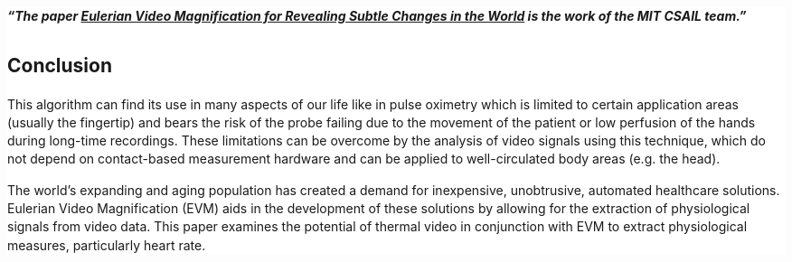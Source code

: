 ***“The paper [Eulerian Video Magnification for Revealing Subtle Changes in the World](http://people.csail.mit.edu/mrub/papers/vidmag.pdf) is the work of the MIT CSAIL team.”***


## Conclusion

This algorithm can find its use in many aspects of our life like in pulse oximetry which is limited to certain application areas (usually the fingertip) and bears the risk of the probe failing due to the movement of the patient or low perfusion of the hands during long-time recordings. These limitations can be overcome by the analysis of video signals using this technique, which do not depend on contact-based measurement hardware and can be applied to well-circulated body areas (e.g. the head).

The world’s expanding and aging population has created a demand for inexpensive, unobtrusive, automated healthcare solutions. Eulerian Video Magnification (EVM) aids in the development of these solutions by allowing for the extraction of physiological signals from video data. This paper examines the potential of thermal video in conjunction with EVM to extract physiological measures, particularly heart rate.
